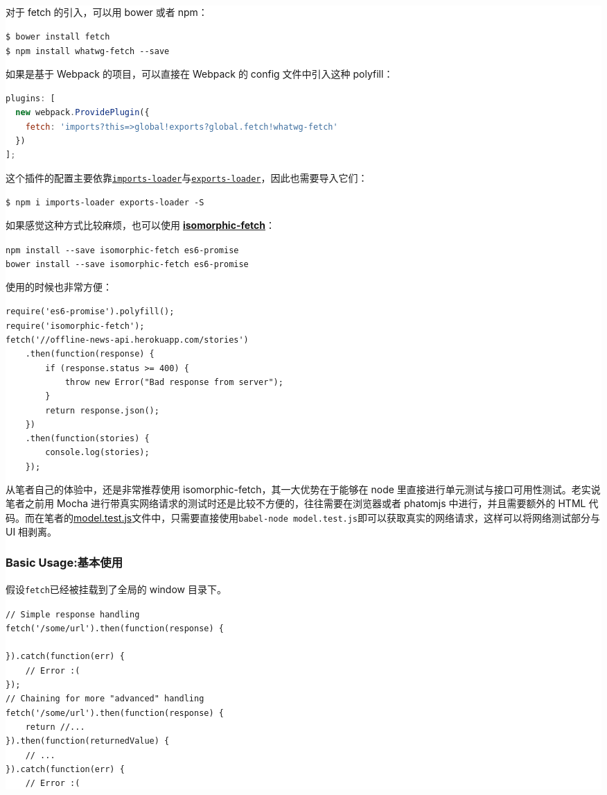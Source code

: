对于 fetch 的引入，可以用 bower 或者 npm：

```
$ bower install fetch
$ npm install whatwg-fetch --save
```

如果是基于 Webpack 的项目，可以直接在 Webpack 的 config 文件中引入这种 polyfill：

```javascript
plugins: [
  new webpack.ProvidePlugin({
    fetch: 'imports?this=>global!exports?global.fetch!whatwg-fetch'
  })
];
```

这个插件的配置主要依靠[`imports-loader`](https://github.com/webpack/imports-loader)与[`exports-loader`](https://github.com/webpack/exports-loader)，因此也需要导入它们：

```
$ npm i imports-loader exports-loader -S
```

如果感觉这种方式比较麻烦，也可以使用 [**isomorphic-fetch**](https://github.com/matthew-andrews/isomorphic-fetch)：

```
npm install --save isomorphic-fetch es6-promise
bower install --save isomorphic-fetch es6-promise
```

使用的时候也非常方便：

```
require('es6-promise').polyfill();
require('isomorphic-fetch');
fetch('//offline-news-api.herokuapp.com/stories')
    .then(function(response) {
        if (response.status >= 400) {
            throw new Error("Bad response from server");
        }
        return response.json();
    })
    .then(function(stories) {
        console.log(stories);
    });
```

从笔者自己的体验中，还是非常推荐使用 isomorphic-fetch，其一大优势在于能够在 node 里直接进行单元测试与接口可用性测试。老实说笔者之前用 Mocha 进行带真实网络请求的测试时还是比较不方便的，往往需要在浏览器或者 phatomjs 中进行，并且需要额外的 HTML 代码。而在笔者的[model.test.js](https://github.com/wxyyxc1992/Webpack-React-Redux-Boilerplate/blob/master/src/model/model.test.js)文件中，只需要直接使用`babel-node model.test.js`即可以获取真实的网络请求，这样可以将网络测试部分与 UI 相剥离。

### Basic Usage:基本使用

假设`fetch`已经被挂载到了全局的 window 目录下。

```
// Simple response handling
fetch('/some/url').then(function(response) {

}).catch(function(err) {
    // Error :(
});
// Chaining for more "advanced" handling
fetch('/some/url').then(function(response) {
    return //...
}).then(function(returnedValue) {
    // ...
}).catch(function(err) {
    // Error :(
```